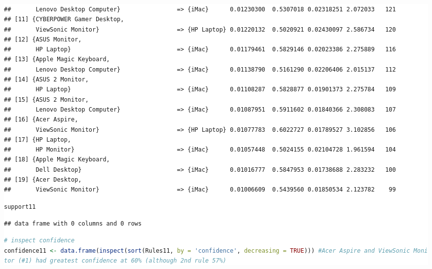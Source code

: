 ```
##       Lenovo Desktop Computer}                => {iMac}      0.01230300  0.5307018 0.02318251 2.072033   121
## [11] {CYBERPOWER Gamer Desktop,                                                                             
##       ViewSonic Monitor}                      => {HP Laptop} 0.01220132  0.5020921 0.02430097 2.586734   120
## [12] {ASUS Monitor,                                                                                         
##       HP Laptop}                              => {iMac}      0.01179461  0.5829146 0.02023386 2.275889   116
## [13] {Apple Magic Keyboard,                                                                                 
##       Lenovo Desktop Computer}                => {iMac}      0.01138790  0.5161290 0.02206406 2.015137   112
## [14] {ASUS 2 Monitor,                                                                                       
##       HP Laptop}                              => {iMac}      0.01108287  0.5828877 0.01901373 2.275784   109
## [15] {ASUS 2 Monitor,                                                                                       
##       Lenovo Desktop Computer}                => {iMac}      0.01087951  0.5911602 0.01840366 2.308083   107
## [16] {Acer Aspire,                                                                                          
##       ViewSonic Monitor}                      => {HP Laptop} 0.01077783  0.6022727 0.01789527 3.102856   106
## [17] {HP Laptop,                                                                                            
##       HP Monitor}                             => {iMac}      0.01057448  0.5024155 0.02104728 1.961594   104
## [18] {Apple Magic Keyboard,                                                                                 
##       Dell Desktop}                           => {iMac}      0.01016777  0.5847953 0.01738688 2.283232   100
## [19] {Acer Desktop,                                                                                         
##       ViewSonic Monitor}                      => {iMac}      0.01006609  0.5439560 0.01850534 2.123782    99
```

```r
support11
```

```
## data frame with 0 columns and 0 rows
```


```r
# inspect confidence
confidence11 <- data.frame(inspect(sort(Rules11, by = 'confidence', decreasing = TRUE))) #Acer Aspire and ViewSonic Monitor (#1) had greatest confidence at 60% (although 2nd rule 57%)
```
